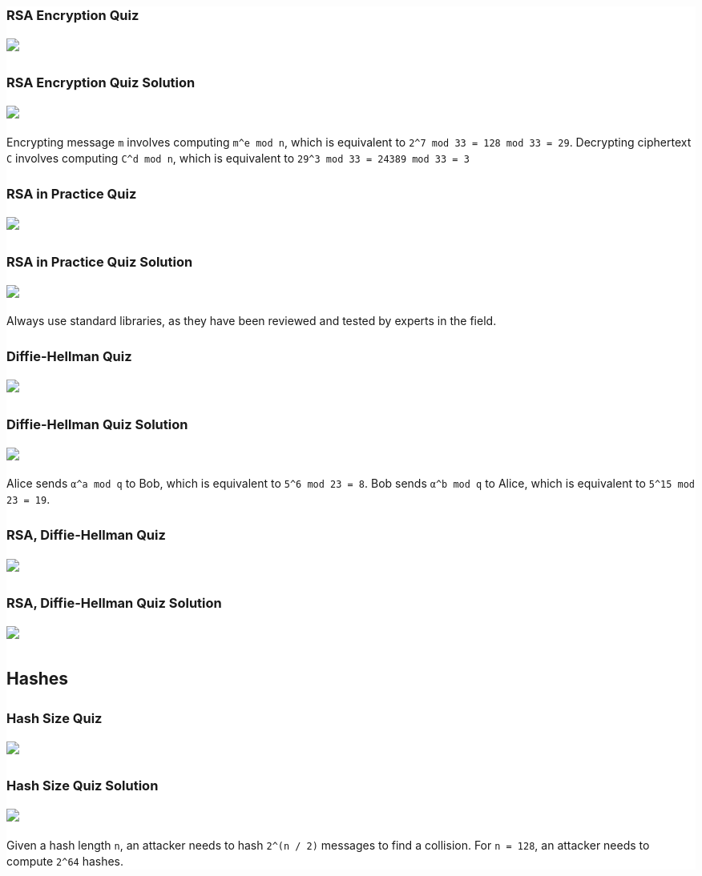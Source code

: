 ### RSA Encryption Quiz
![](https://console.cloud.google.com/storage/browser/omscs-notes.appspot.com/FC5100D0-A94A-46DB-8DAB-F12DF35B30E1.png)

### RSA Encryption Quiz Solution
![](https://console.cloud.google.com/storage/browser/omscs-notes.appspot.com/A38846E8-2C2B-4683-B7FF-6D847E9F23CE.png)

Encrypting message `m` involves computing  `m^e mod n`, which is equivalent to `2^7 mod 33 = 128 mod 33 = 29`.  Decrypting ciphertext `C` involves computing `C^d mod n`, which is equivalent to `29^3 mod 33 = 24389 mod 33 = 3`

### RSA in Practice Quiz
![](https://console.cloud.google.com/storage/browser/omscs-notes.appspot.com/63B9D9AB-3440-4F75-8417-FAF749B460D8.png)

### RSA in Practice Quiz Solution
![](https://console.cloud.google.com/storage/browser/omscs-notes.appspot.com/3D62323C-0309-4B49-BEBB-E17D8C79A0BD.png)

Always use standard libraries, as they have been reviewed and tested by experts in the field.

### Diffie-Hellman Quiz
![](https://console.cloud.google.com/storage/browser/omscs-notes.appspot.com/0ADA9333-D62C-4A27-8DA7-799BDBAF6512.png)

### Diffie-Hellman Quiz Solution
![](https://console.cloud.google.com/storage/browser/omscs-notes.appspot.com/AA61E589-45F8-4F17-87B5-0FCE0DD5A99D.png)

Alice sends `α^a mod q` to Bob, which is equivalent to `5^6 mod 23 = 8`. Bob sends `α^b mod q` to Alice, which is equivalent to `5^15 mod 23 = 19`.

### RSA, Diffie-Hellman Quiz
![](https://console.cloud.google.com/storage/browser/omscs-notes.appspot.com/0DE9D182-0375-4A0C-BE6C-B6ECF5D66E4A.png)

### RSA, Diffie-Hellman Quiz Solution
![](https://console.cloud.google.com/storage/browser/omscs-notes.appspot.com/BCAE9911-0D01-456E-837C-B92CB34B8BE0.png)

## Hashes
### Hash Size Quiz
![](https://console.cloud.google.com/storage/browser/omscs-notes.appspot.com/4782A47E-5391-43F5-A80C-CA9F02FDBD71.png)

### Hash Size Quiz Solution
![](https://console.cloud.google.com/storage/browser/omscs-notes.appspot.com/EC0A4B95-7A5E-4C5B-87AD-6D39D17FA04C.png)

Given a hash length `n`, an attacker needs to hash `2^(n / 2)` messages to find a collision. For `n = 128`, an attacker needs to compute `2^64` hashes.
